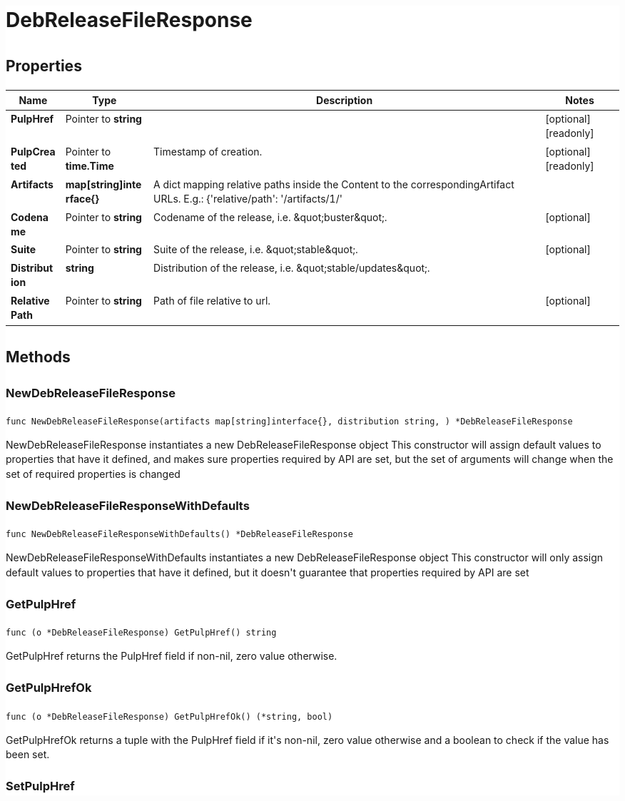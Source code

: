 # DebReleaseFileResponse

## Properties

Name | Type | Description | Notes
------------ | ------------- | ------------- | -------------
**PulpHref** | Pointer to **string** |  | [optional] [readonly] 
**PulpCreated** | Pointer to **time.Time** | Timestamp of creation. | [optional] [readonly] 
**Artifacts** | **map[string]interface{}** | A dict mapping relative paths inside the Content to the correspondingArtifact URLs. E.g.: {&#39;relative/path&#39;: &#39;/artifacts/1/&#39; | 
**Codename** | Pointer to **string** | Codename of the release, i.e. \&quot;buster\&quot;. | [optional] 
**Suite** | Pointer to **string** | Suite of the release, i.e. \&quot;stable\&quot;. | [optional] 
**Distribution** | **string** | Distribution of the release, i.e. \&quot;stable/updates\&quot;. | 
**RelativePath** | Pointer to **string** | Path of file relative to url. | [optional] 

## Methods

### NewDebReleaseFileResponse

`func NewDebReleaseFileResponse(artifacts map[string]interface{}, distribution string, ) *DebReleaseFileResponse`

NewDebReleaseFileResponse instantiates a new DebReleaseFileResponse object
This constructor will assign default values to properties that have it defined,
and makes sure properties required by API are set, but the set of arguments
will change when the set of required properties is changed

### NewDebReleaseFileResponseWithDefaults

`func NewDebReleaseFileResponseWithDefaults() *DebReleaseFileResponse`

NewDebReleaseFileResponseWithDefaults instantiates a new DebReleaseFileResponse object
This constructor will only assign default values to properties that have it defined,
but it doesn't guarantee that properties required by API are set

### GetPulpHref

`func (o *DebReleaseFileResponse) GetPulpHref() string`

GetPulpHref returns the PulpHref field if non-nil, zero value otherwise.

### GetPulpHrefOk

`func (o *DebReleaseFileResponse) GetPulpHrefOk() (*string, bool)`

GetPulpHrefOk returns a tuple with the PulpHref field if it's non-nil, zero value otherwise
and a boolean to check if the value has been set.

### SetPulpHref
